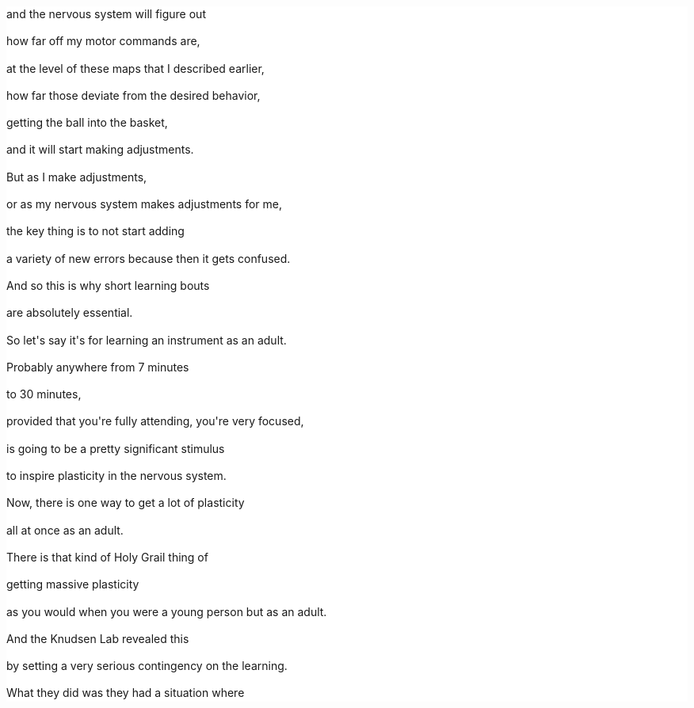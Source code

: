 and the nervous system will figure out

how far off my motor commands are,

at the level of these maps
that I described earlier,

how far those deviate
from the desired behavior,

getting the ball into the basket,

and it will start making adjustments.

But as I make adjustments,

or as my nervous system
makes adjustments for me,

the key thing is to not start adding

a variety of new errors
because then it gets confused.

And so this is why short learning bouts

are absolutely essential.

So let's say it's for learning
an instrument as an adult.

Probably anywhere from 7 minutes

to 30 minutes,

provided that you're fully
attending, you're very focused,

is going to be a pretty
significant stimulus

to inspire plasticity
in the nervous system.

Now, there is one way to
get a lot of plasticity

all at once as an adult.

There is that kind of Holy Grail thing of

getting massive plasticity

as you would when you were a
young person but as an adult.

And the Knudsen Lab revealed this

by setting a very serious
contingency on the learning.

What they did was they
had a situation where
